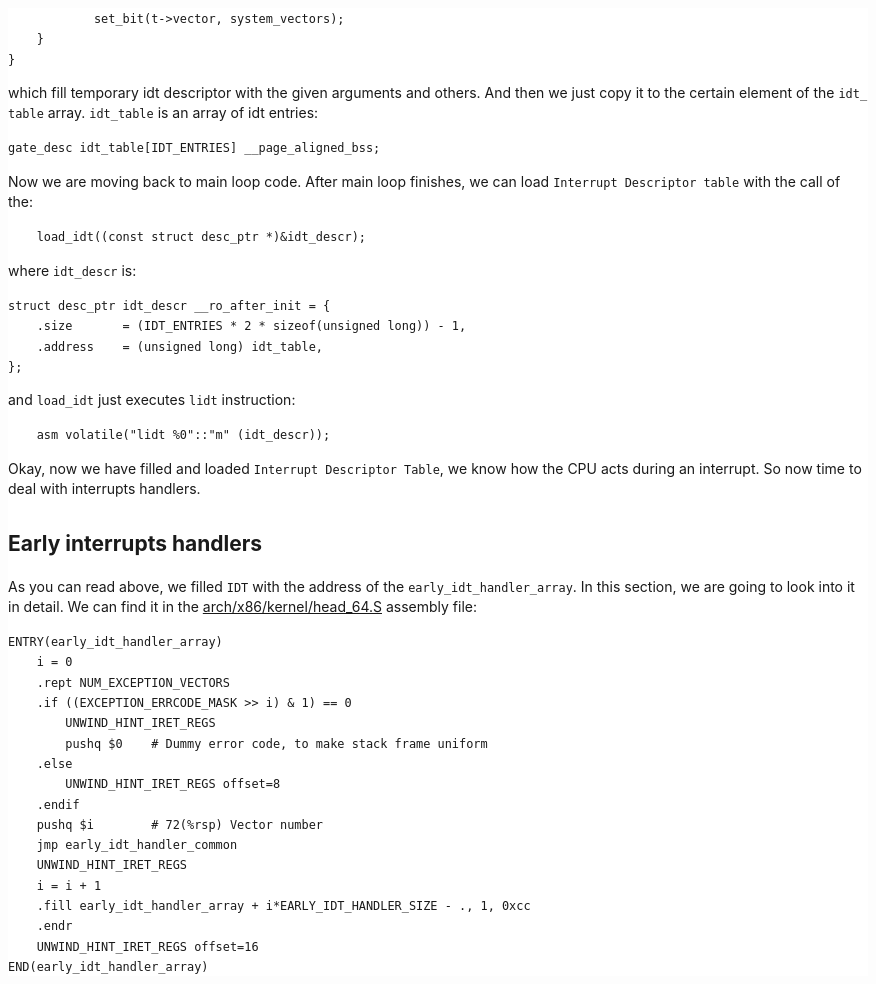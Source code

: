 ```
			set_bit(t->vector, system_vectors);
	}
}
```

which fill temporary idt descriptor with the given arguments and others. And then we just copy it to the certain element of the `idt_table` array. `idt_table` is an array of idt entries:

```
gate_desc idt_table[IDT_ENTRIES] __page_aligned_bss;
```

Now we are moving back to main loop code. After main loop finishes, we can load `Interrupt Descriptor table` with the call of the:

```
	load_idt((const struct desc_ptr *)&idt_descr);
```

where `idt_descr` is:

```
struct desc_ptr idt_descr __ro_after_init = {
	.size		= (IDT_ENTRIES * 2 * sizeof(unsigned long)) - 1,
	.address	= (unsigned long) idt_table,
};
```

and `load_idt` just executes `lidt` instruction:

```
	asm volatile("lidt %0"::"m" (idt_descr));
```

Okay, now we have filled and loaded `Interrupt Descriptor Table`, we know how the CPU acts during an interrupt. So now time to deal with interrupts handlers.

## Early interrupts handlers

As you can read above, we filled `IDT` with the address of the `early_idt_handler_array`. In this section, we are going to look into it in detail. We can find it in the [arch/x86/kernel/head\_64.S](https://github.com/torvalds/linux/blob/master/arch/x86/kernel/head\_64.S) assembly file:

```
ENTRY(early_idt_handler_array)
	i = 0
	.rept NUM_EXCEPTION_VECTORS
	.if ((EXCEPTION_ERRCODE_MASK >> i) & 1) == 0
		UNWIND_HINT_IRET_REGS
		pushq $0	# Dummy error code, to make stack frame uniform
	.else
		UNWIND_HINT_IRET_REGS offset=8
	.endif
	pushq $i		# 72(%rsp) Vector number
	jmp early_idt_handler_common
	UNWIND_HINT_IRET_REGS
	i = i + 1
	.fill early_idt_handler_array + i*EARLY_IDT_HANDLER_SIZE - ., 1, 0xcc
	.endr
	UNWIND_HINT_IRET_REGS offset=16
END(early_idt_handler_array)
```
